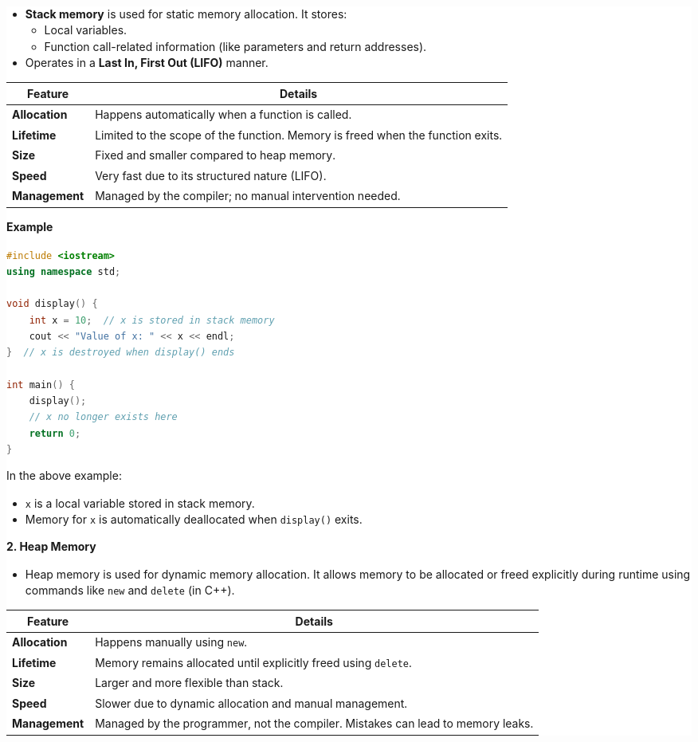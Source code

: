 - **Stack memory** is used for static memory allocation. It stores:
    - Local variables.
    - Function call-related information (like parameters and return addresses).
- Operates in a **Last In, First Out (LIFO)** manner.

| Feature        | Details                                                                        |
| -------------- | ------------------------------------------------------------------------------ |
| **Allocation** | Happens automatically when a function is called.                               |
| **Lifetime**   | Limited to the scope of the function. Memory is freed when the function exits. |
| **Size**       | Fixed and smaller compared to heap memory.                                     |
| **Speed**      | Very fast due to its structured nature (LIFO).                                 |
| **Management** | Managed by the compiler; no manual intervention needed.                        |

**Example**

```cpp
#include <iostream>
using namespace std;

void display() {
    int x = 10;  // x is stored in stack memory
    cout << "Value of x: " << x << endl;
}  // x is destroyed when display() ends

int main() {
    display();
    // x no longer exists here
    return 0;
}
```

In the above example:

- `x` is a local variable stored in stack memory.
- Memory for `x` is automatically deallocated when `display()` exits.

**2. Heap Memory**

- Heap memory is used for dynamic memory allocation. It allows memory to be allocated or freed explicitly during runtime using commands like `new` and `delete` (in C++).

| Feature        | Details                                                                         |
| -------------- | ------------------------------------------------------------------------------- |
| **Allocation** | Happens manually using `new`.                                                   |
| **Lifetime**   | Memory remains allocated until explicitly freed using `delete`.                 |
| **Size**       | Larger and more flexible than stack.                                            |
| **Speed**      | Slower due to dynamic allocation and manual management.                         |
| **Management** | Managed by the programmer, not the compiler. Mistakes can lead to memory leaks. |
